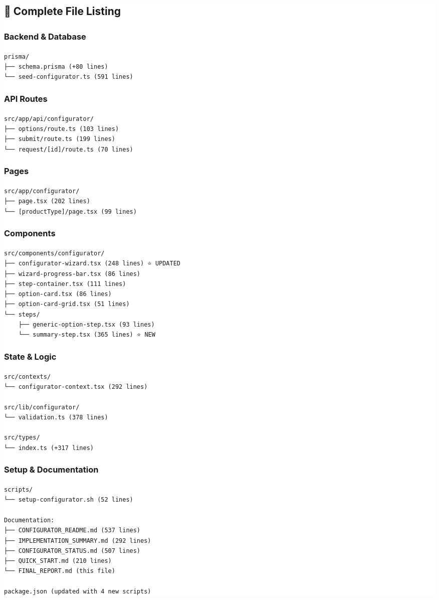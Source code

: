 
## 📁 Complete File Listing

### Backend & Database
```
prisma/
├── schema.prisma (+80 lines)
└── seed-configurator.ts (591 lines)
```

### API Routes
```
src/app/api/configurator/
├── options/route.ts (103 lines)
├── submit/route.ts (199 lines)
└── request/[id]/route.ts (70 lines)
```

### Pages
```
src/app/configurator/
├── page.tsx (202 lines)
└── [productType]/page.tsx (99 lines)
```

### Components
```
src/components/configurator/
├── configurator-wizard.tsx (248 lines) ⭐ UPDATED
├── wizard-progress-bar.tsx (86 lines)
├── step-container.tsx (111 lines)
├── option-card.tsx (86 lines)
├── option-card-grid.tsx (51 lines)
└── steps/
    ├── generic-option-step.tsx (93 lines)
    └── summary-step.tsx (365 lines) ⭐ NEW
```

### State & Logic
```
src/contexts/
└── configurator-context.tsx (292 lines)

src/lib/configurator/
└── validation.ts (378 lines)

src/types/
└── index.ts (+317 lines)
```

### Setup & Documentation
```
scripts/
└── setup-configurator.sh (52 lines)

Documentation:
├── CONFIGURATOR_README.md (537 lines)
├── IMPLEMENTATION_SUMMARY.md (292 lines)
├── CONFIGURATOR_STATUS.md (507 lines)
├── QUICK_START.md (210 lines)
└── FINAL_REPORT.md (this file)

package.json (updated with 4 new scripts)
```